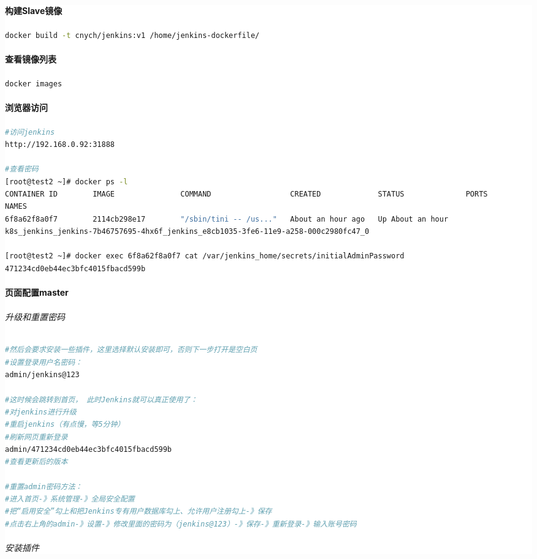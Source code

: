 #### 构建Slave镜像

```bash
docker build -t cnych/jenkins:v1 /home/jenkins-dockerfile/
```

#### 查看镜像列表

```
docker images
```



#### 浏览器访问

```bash
#访问jenkins
http://192.168.0.92:31888

#查看密码
[root@test2 ~]# docker ps -l
CONTAINER ID        IMAGE               COMMAND                  CREATED             STATUS              PORTS               NAMES
6f8a62f8a0f7        2114cb298e17        "/sbin/tini -- /us..."   About an hour ago   Up About an hour                        k8s_jenkins_jenkins-7b46757695-4hx6f_jenkins_e8cb1035-3fe6-11e9-a258-000c2980fc47_0

[root@test2 ~]# docker exec 6f8a62f8a0f7 cat /var/jenkins_home/secrets/initialAdminPassword
471234cd0eb44ec3bfc4015fbacd599b
```

#### 页面配置master

###### 升级和重置密码

```bash
#然后会要求安装一些插件，这里选择默认安装即可，否则下一步打开是空白页
#设置登录用户名密码：
admin/jenkins@123

#这时候会跳转到首页， 此时Jenkins就可以真正使用了： 
#对jenkins进行升级
#重启jenkins（有点慢，等5分钟）
#刷新网页重新登录
admin/471234cd0eb44ec3bfc4015fbacd599b
#查看更新后的版本

#重置admin密码方法：
#进入首页-》系统管理-》全局安全配置
#把“启用安全”勾上和把Jenkins专有用户数据库勾上、允许用户注册勾上-》保存
#点击右上角的admin-》设置-》修改里面的密码为（jenkins@123）-》保存-》重新登录-》输入账号密码
```

###### 安装插件
